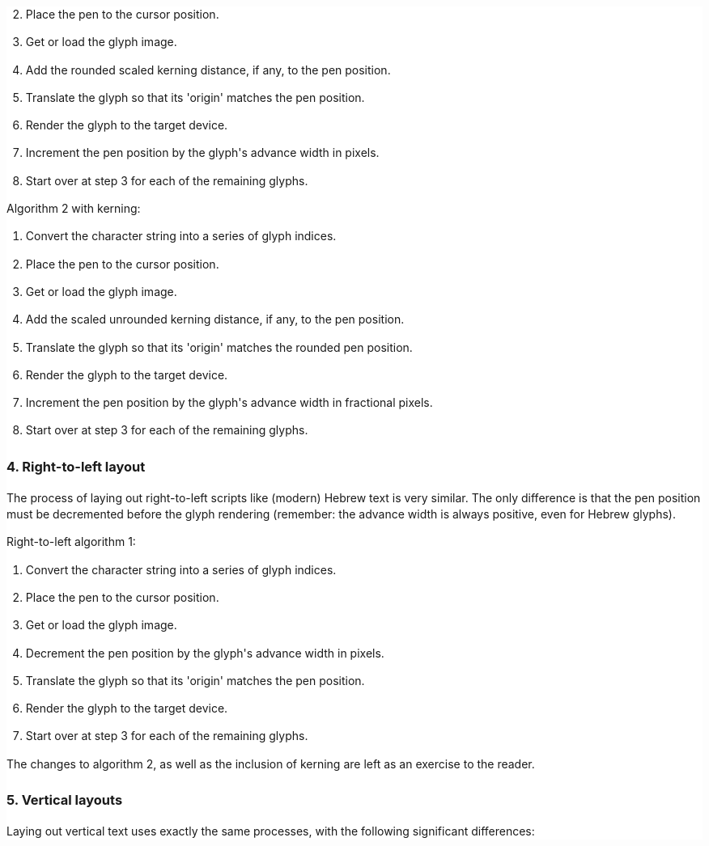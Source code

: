 2. Place the pen to the cursor position.

3. Get or load the glyph image.

4. Add the rounded scaled kerning distance, if any, to the pen position.

5. Translate the glyph so that its  'origin' matches the pen position.

6. Render the glyph to the target device.

7. Increment the pen position by the glyph's advance width in pixels.

8. Start over at step 3 for each of the remaining glyphs.

Algorithm 2 with kerning:

1. Convert the character string into a series of glyph indices.

2. Place the pen to the cursor position.

3. Get or load the glyph image.

4. Add the scaled unrounded kerning distance, if any, to the pen position.

5. Translate the glyph so that its  'origin' matches the rounded pen position.

6. Render the glyph to the target device.

7. Increment the pen position by the glyph's advance width in fractional
   pixels.

8. Start over at step 3 for each of the remaining glyphs.

### 4\. Right-to-left layout

The process of laying out right-to-left scripts like (modern) Hebrew text is
very similar.  The only difference is that the pen position must be decremented
before the glyph rendering (remember: the advance width is always positive,
even for Hebrew glyphs).

Right-to-left algorithm 1:

1. Convert the character string into a series of glyph indices.

2. Place the pen to the cursor position.

3. Get or load the glyph image.

4. Decrement the pen position by the glyph's advance width in pixels.

5. Translate the glyph so that its  'origin' matches the pen position.

6. Render the glyph to the target device.

7. Start over at step 3 for each of the remaining glyphs.

The changes to algorithm 2, as well as the inclusion of kerning are left as an
exercise to the reader.

### 5\. Vertical layouts

Laying out vertical text uses exactly the same processes, with the following
significant differences:
